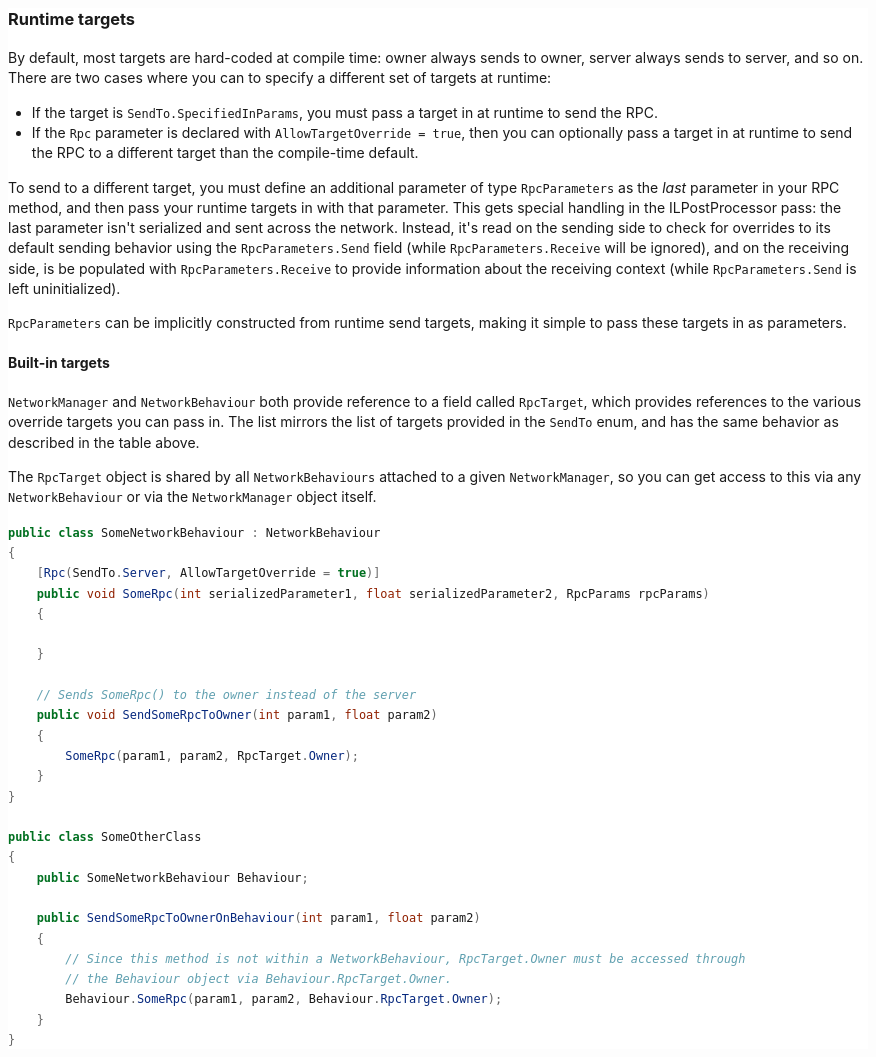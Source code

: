 ### Runtime targets

By default, most targets are hard-coded at compile time: owner always sends to owner, server always sends to server, and so on. There are two cases where you can to specify a different set of targets at runtime:

- If the target is `SendTo.SpecifiedInParams`, you must pass a target in at runtime to send the RPC.
- If the `Rpc` parameter is declared with `AllowTargetOverride = true`, then you can optionally pass a target in at runtime to send the RPC to a different target than the compile-time default.

To send to a different target, you must define an additional parameter of type `RpcParameters` as the *last* parameter in your RPC method, and then pass your runtime targets in with that parameter. This gets special handling in the ILPostProcessor pass: the last parameter isn't serialized and sent across the network. Instead, it's read on the sending side to check for overrides to its default sending behavior using the `RpcParameters.Send` field (while `RpcParameters.Receive` will be ignored), and on the receiving side, is be populated with `RpcParameters.Receive` to provide information about the receiving context (while `RpcParameters.Send` is left uninitialized).

`RpcParameters` can be implicitly constructed from runtime send targets, making it simple to pass these targets in as parameters.

#### Built-in targets

`NetworkManager` and `NetworkBehaviour` both provide reference to a field called `RpcTarget`, which provides references to the various override targets you can pass in. The list mirrors the list of targets provided in the `SendTo` enum, and has the same behavior as described in the table above.

The `RpcTarget` object is shared by all `NetworkBehaviours` attached to a given `NetworkManager`, so you can get access to this via any `NetworkBehaviour` or via the `NetworkManager` object itself.

```csharp
public class SomeNetworkBehaviour : NetworkBehaviour
{
    [Rpc(SendTo.Server, AllowTargetOverride = true)]
    public void SomeRpc(int serializedParameter1, float serializedParameter2, RpcParams rpcParams)
    {

    }

    // Sends SomeRpc() to the owner instead of the server
    public void SendSomeRpcToOwner(int param1, float param2)
    {
        SomeRpc(param1, param2, RpcTarget.Owner);
    }
}

public class SomeOtherClass
{
    public SomeNetworkBehaviour Behaviour;

    public SendSomeRpcToOwnerOnBehaviour(int param1, float param2)
    {
        // Since this method is not within a NetworkBehaviour, RpcTarget.Owner must be accessed through
        // the Behaviour object via Behaviour.RpcTarget.Owner.
        Behaviour.SomeRpc(param1, param2, Behaviour.RpcTarget.Owner);
    }
}
```
